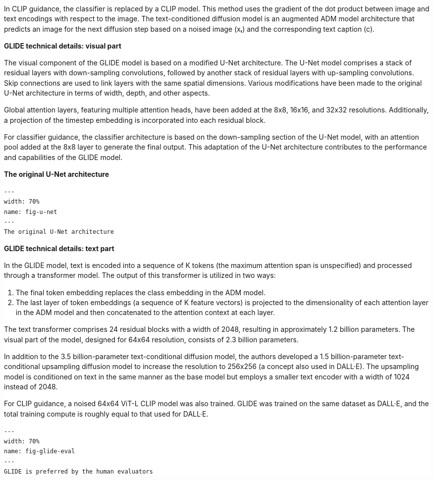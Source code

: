 In CLIP guidance, the classifier is replaced by a CLIP model. This method uses the gradient of the dot product between image and text encodings with respect to the image. The text-conditioned diffusion model is an augmented ADM model architecture that predicts an image for the next diffusion step based on a noised image (xₜ) and the corresponding text caption (c).

**GLIDE technical details: visual part**

The visual component of the GLIDE model is based on a modified U-Net architecture. The U-Net model comprises a stack of residual layers with down-sampling convolutions, followed by another stack of residual layers with up-sampling convolutions. Skip connections are used to link layers with the same spatial dimensions. Various modifications have been made to the original U-Net architecture in terms of width, depth, and other aspects.

Global attention layers, featuring multiple attention heads, have been added at the 8x8, 16x16, and 32x32 resolutions. Additionally, a projection of the timestep embedding is incorporated into each residual block.

For classifier guidance, the classifier architecture is based on the down-sampling section of the U-Net model, with an attention pool added at the 8x8 layer to generate the final output. This adaptation of the U-Net architecture contributes to the performance and capabilities of the GLIDE model.

**The original U-Net architecture**

```{figure} ../figs/aiart/dalle2/u-net.png
---
width: 70%
name: fig-u-net
---
The original U-Net architecture
```

**GLIDE technical details: text part**

In the GLIDE model, text is encoded into a sequence of K tokens (the maximum attention span is unspecified) and processed through a transformer model. The output of this transformer is utilized in two ways:

1. The final token embedding replaces the class embedding in the ADM model.
2. The last layer of token embeddings (a sequence of K feature vectors) is projected to the dimensionality of each attention layer in the ADM model and then concatenated to the attention context at each layer.

The text transformer comprises 24 residual blocks with a width of 2048, resulting in approximately 1.2 billion parameters. The visual part of the model, designed for 64x64 resolution, consists of 2.3 billion parameters.

In addition to the 3.5 billion-parameter text-conditional diffusion model, the authors developed a 1.5 billion-parameter text-conditional upsampling diffusion model to increase the resolution to 256x256 (a concept also used in DALL·E). The upsampling model is conditioned on text in the same manner as the base model but employs a smaller text encoder with a width of 1024 instead of 2048.

For CLIP guidance, a noised 64x64 ViT-L CLIP model was also trained. GLIDE was trained on the same dataset as DALL·E, and the total training compute is roughly equal to that used for DALL·E.

```{figure} ../figs/aiart/dalle2/glide-eval.png
---
width: 70%
name: fig-glide-eval
---
GLIDE is preferred by the human evaluators
```
